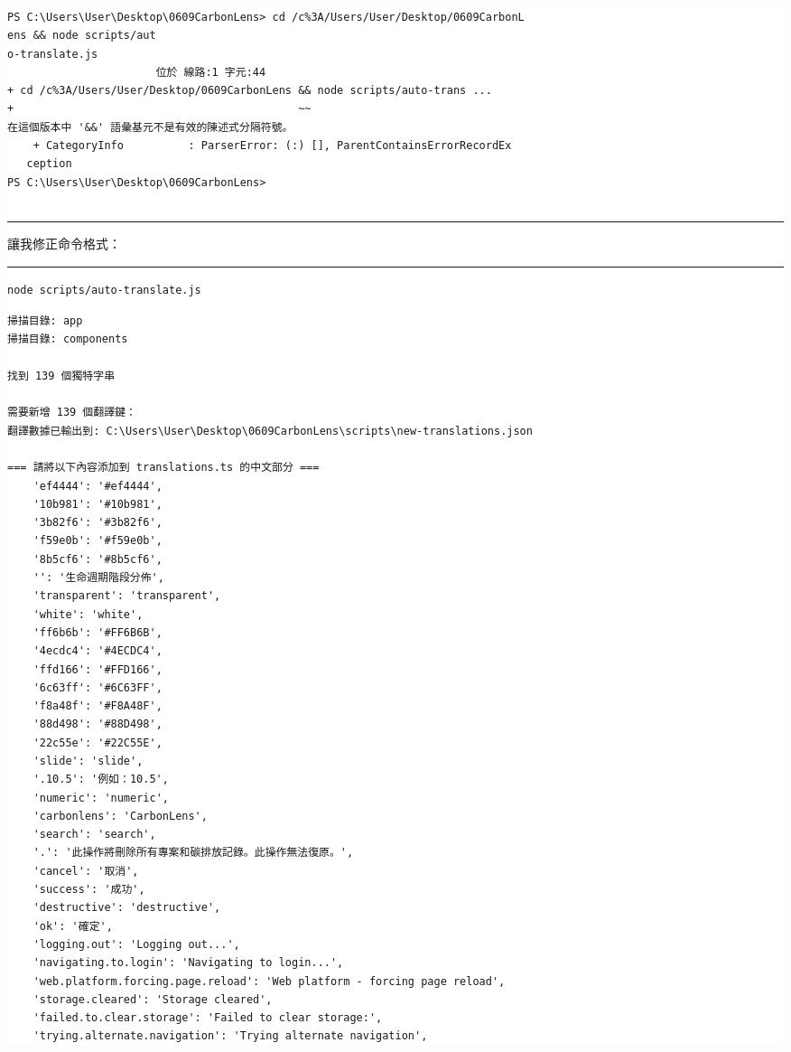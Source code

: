 ```
PS C:\Users\User\Desktop\0609CarbonLens> cd /c%3A/Users/User/Desktop/0609CarbonL
ens && node scripts/aut
o-translate.js
                       位於 線路:1 字元:44
+ cd /c%3A/Users/User/Desktop/0609CarbonLens && node scripts/auto-trans ...
+                                            ~~
在這個版本中 '&&' 語彙基元不是有效的陳述式分隔符號。
    + CategoryInfo          : ParserError: (:) [], ParentContainsErrorRecordEx 
   ception
PS C:\Users\User\Desktop\0609CarbonLens>


```

---

讓我修正命令格式：

---

```bash
node scripts/auto-translate.js
```

```
掃描目錄: app
掃描目錄: components

找到 139 個獨特字串

需要新增 139 個翻譯鍵：
翻譯數據已輸出到: C:\Users\User\Desktop\0609CarbonLens\scripts\new-translations.json

=== 請將以下內容添加到 translations.ts 的中文部分 ===
    'ef4444': '#ef4444',
    '10b981': '#10b981',
    '3b82f6': '#3b82f6',
    'f59e0b': '#f59e0b',
    '8b5cf6': '#8b5cf6',
    '': '生命週期階段分佈',
    'transparent': 'transparent',
    'white': 'white',
    'ff6b6b': '#FF6B6B',
    '4ecdc4': '#4ECDC4',
    'ffd166': '#FFD166',
    '6c63ff': '#6C63FF',
    'f8a48f': '#F8A48F',
    '88d498': '#88D498',
    '22c55e': '#22C55E',
    'slide': 'slide',
    '.10.5': '例如：10.5',
    'numeric': 'numeric',
    'carbonlens': 'CarbonLens',
    'search': 'search',
    '.': '此操作將刪除所有專案和碳排放記錄。此操作無法復原。',
    'cancel': '取消',
    'success': '成功',
    'destructive': 'destructive',
    'ok': '確定',
    'logging.out': 'Logging out...',
    'navigating.to.login': 'Navigating to login...',
    'web.platform.forcing.page.reload': 'Web platform - forcing page reload',
    'storage.cleared': 'Storage cleared',
    'failed.to.clear.storage': 'Failed to clear storage:',
    'trying.alternate.navigation': 'Trying alternate navigation',
```